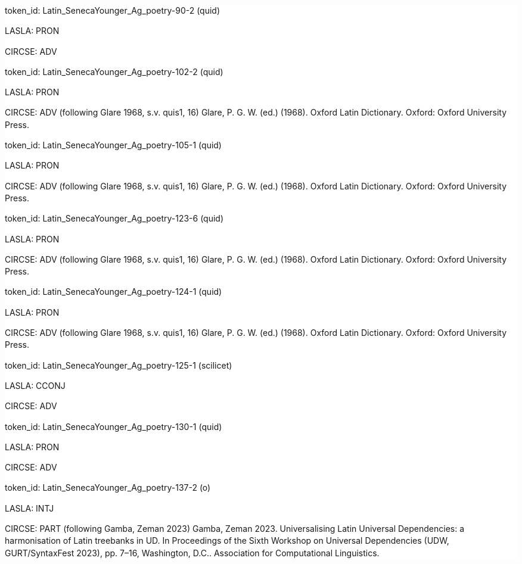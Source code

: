 token_id: Latin_SenecaYounger_Ag_poetry-90-2 (quid)

LASLA: PRON

CIRCSE: ADV



token_id: Latin_SenecaYounger_Ag_poetry-102-2 (quid)

LASLA: PRON

CIRCSE: ADV (following Glare 1968, s.v. quis1, 16) Glare, P. G. W. (ed.) (1968). Oxford Latin Dictionary. Oxford: Oxford University Press.



token_id: Latin_SenecaYounger_Ag_poetry-105-1 (quid)

LASLA: PRON

CIRCSE: ADV (following Glare 1968, s.v. quis1, 16) Glare, P. G. W. (ed.) (1968). Oxford Latin Dictionary. Oxford: Oxford University Press.



token_id: Latin_SenecaYounger_Ag_poetry-123-6 (quid)

LASLA: PRON

CIRCSE: ADV (following Glare 1968, s.v. quis1, 16) Glare, P. G. W. (ed.) (1968). Oxford Latin Dictionary. Oxford: Oxford University Press.



token_id: Latin_SenecaYounger_Ag_poetry-124-1 (quid)

LASLA: PRON

CIRCSE: ADV (following Glare 1968, s.v. quis1, 16) Glare, P. G. W. (ed.) (1968). Oxford Latin Dictionary. Oxford: Oxford University Press.



token_id: Latin_SenecaYounger_Ag_poetry-125-1 (scilicet)

LASLA: CCONJ

CIRCSE: ADV



token_id: Latin_SenecaYounger_Ag_poetry-130-1 (quid)

LASLA: PRON

CIRCSE: ADV



token_id: Latin_SenecaYounger_Ag_poetry-137-2 (o)

LASLA: INTJ

CIRCSE: PART (following Gamba, Zeman 2023) Gamba, Zeman 2023. Universalising Latin Universal Dependencies: a harmonisation of Latin treebanks in UD. In Proceedings of the Sixth Workshop on Universal Dependencies (UDW, GURT/SyntaxFest 2023), pp. 7–16, Washington, D.C.. Association for Computational Linguistics.
